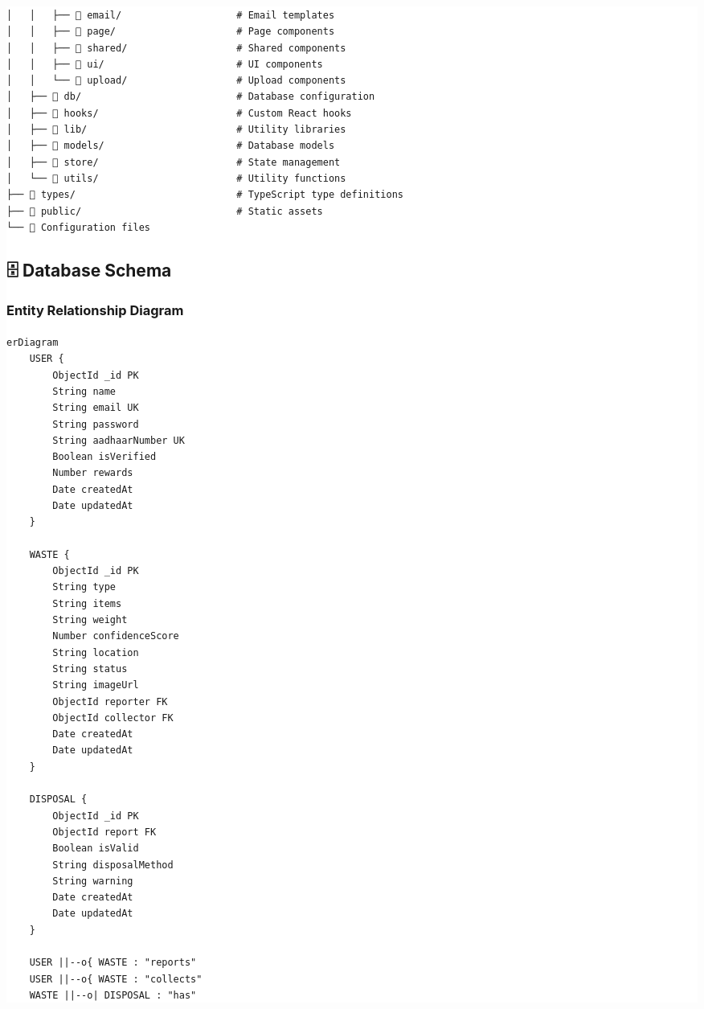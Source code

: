 ```
│   │   ├── 📁 email/                    # Email templates
│   │   ├── 📁 page/                     # Page components
│   │   ├── 📁 shared/                   # Shared components
│   │   ├── 📁 ui/                       # UI components
│   │   └── 📁 upload/                   # Upload components
│   ├── 📁 db/                           # Database configuration
│   ├── 📁 hooks/                        # Custom React hooks
│   ├── 📁 lib/                          # Utility libraries
│   ├── 📁 models/                       # Database models
│   ├── 📁 store/                        # State management
│   └── 📁 utils/                        # Utility functions
├── 📁 types/                            # TypeScript type definitions
├── 📁 public/                           # Static assets
└── 📄 Configuration files
```

## 🗄️ Database Schema

### Entity Relationship Diagram

```mermaid
erDiagram
    USER {
        ObjectId _id PK
        String name
        String email UK
        String password
        String aadhaarNumber UK
        Boolean isVerified
        Number rewards
        Date createdAt
        Date updatedAt
    }

    WASTE {
        ObjectId _id PK
        String type
        String items
        String weight
        Number confidenceScore
        String location
        String status
        String imageUrl
        ObjectId reporter FK
        ObjectId collector FK
        Date createdAt
        Date updatedAt
    }

    DISPOSAL {
        ObjectId _id PK
        ObjectId report FK
        Boolean isValid
        String disposalMethod
        String warning
        Date createdAt
        Date updatedAt
    }

    USER ||--o{ WASTE : "reports"
    USER ||--o{ WASTE : "collects"
    WASTE ||--o| DISPOSAL : "has"
```